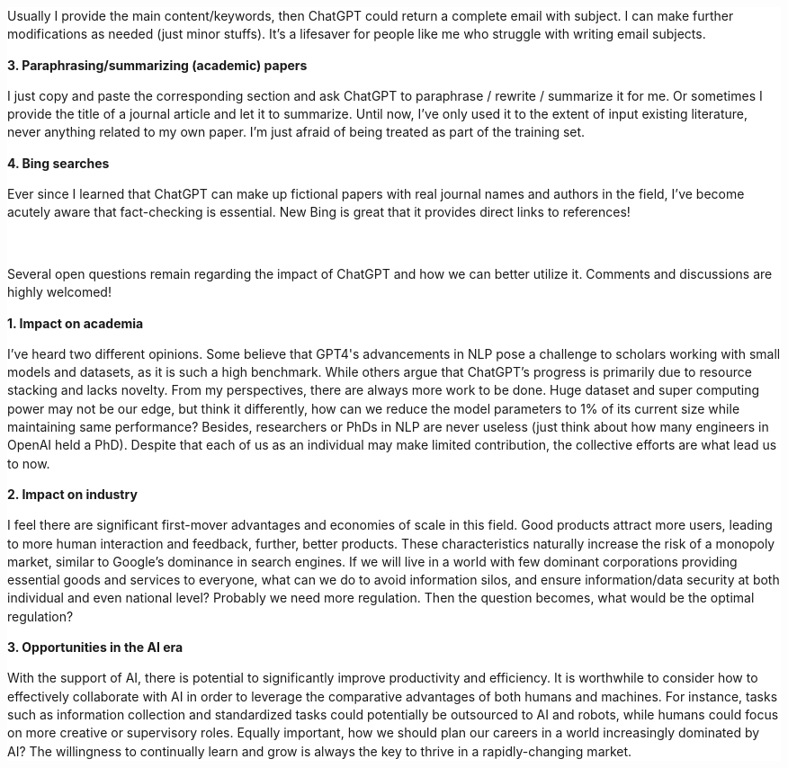 Usually I provide the main content/keywords, then ChatGPT could return a complete email with subject. I can make further modifications as needed (just minor stuffs). It’s a lifesaver for people like me who struggle with writing email subjects.

**3. Paraphrasing/summarizing (academic) papers**

I just copy and paste the corresponding section and ask ChatGPT to paraphrase / rewrite / summarize it for me. Or sometimes I provide the title of a journal article and let it to summarize. Until now, I’ve only used it to the extent of input existing literature, never anything related to my own paper. I’m just afraid of being treated as part of the training set.

**4. Bing searches**

Ever since I learned that ChatGPT can make up fictional papers with real journal names and authors in the field, I’ve become acutely aware that fact-checking is essential. New Bing is great that it provides direct links to references!

<br>

Several open questions remain regarding the impact of ChatGPT and how we can better utilize it. Comments and discussions are highly welcomed!

**1. Impact on academia**

I’ve heard two different opinions. Some believe that GPT4's advancements in NLP pose a challenge to scholars working with small models and datasets, as it is such a high benchmark. While others argue that ChatGPT’s progress is primarily due to resource stacking and lacks novelty. From my perspectives, there are always more work to be done. Huge dataset and super computing power may not be our edge, but think it differently, how can we reduce the model parameters to 1% of its current size while maintaining same performance? Besides, researchers or PhDs in NLP are never useless (just think about how many engineers in OpenAI held a PhD). Despite that each of us as an individual may make limited contribution, the collective efforts are what lead us to now.

**2. Impact on industry**

I feel there are significant first-mover advantages and economies of scale in this field. Good products attract more users, leading to more human interaction and feedback, further, better products. These characteristics naturally increase the risk of a monopoly market, similar to Google’s dominance in search engines. If we will live in a world with few dominant corporations providing essential goods and services to everyone, what can we do to avoid information silos, and ensure information/data security at both individual and even national level? Probably we need more regulation. Then the question becomes, what would be the optimal regulation?

**3. Opportunities in the AI era**

With the support of AI, there is potential to significantly improve productivity and efficiency. It is worthwhile to consider how to effectively collaborate with AI in order to leverage the comparative advantages of both humans and machines. For instance, tasks such as information collection and standardized tasks could potentially be outsourced to AI and robots, while humans could focus on more creative or supervisory roles. Equally important, how we should plan our careers in a world increasingly dominated by AI? The willingness to continually learn and grow is always the key to thrive in a rapidly-changing market.

<p align="center" width="100%">